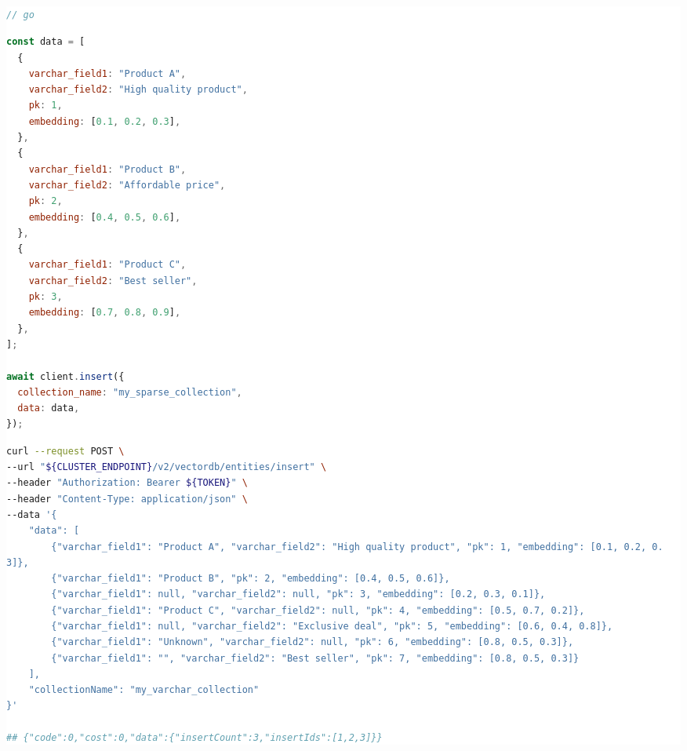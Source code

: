 ```go
// go
```

```javascript
const data = [
  {
    varchar_field1: "Product A",
    varchar_field2: "High quality product",
    pk: 1,
    embedding: [0.1, 0.2, 0.3],
  },
  {
    varchar_field1: "Product B",
    varchar_field2: "Affordable price",
    pk: 2,
    embedding: [0.4, 0.5, 0.6],
  },
  {
    varchar_field1: "Product C",
    varchar_field2: "Best seller",
    pk: 3,
    embedding: [0.7, 0.8, 0.9],
  },
];

await client.insert({
  collection_name: "my_sparse_collection",
  data: data,
});

```

```bash
curl --request POST \
--url "${CLUSTER_ENDPOINT}/v2/vectordb/entities/insert" \
--header "Authorization: Bearer ${TOKEN}" \
--header "Content-Type: application/json" \
--data '{
    "data": [
        {"varchar_field1": "Product A", "varchar_field2": "High quality product", "pk": 1, "embedding": [0.1, 0.2, 0.3]},
        {"varchar_field1": "Product B", "pk": 2, "embedding": [0.4, 0.5, 0.6]},
        {"varchar_field1": null, "varchar_field2": null, "pk": 3, "embedding": [0.2, 0.3, 0.1]},  
        {"varchar_field1": "Product C", "varchar_field2": null, "pk": 4, "embedding": [0.5, 0.7, 0.2]},  
        {"varchar_field1": null, "varchar_field2": "Exclusive deal", "pk": 5, "embedding": [0.6, 0.4, 0.8]},  
        {"varchar_field1": "Unknown", "varchar_field2": null, "pk": 6, "embedding": [0.8, 0.5, 0.3]},  
        {"varchar_field1": "", "varchar_field2": "Best seller", "pk": 7, "embedding": [0.8, 0.5, 0.3]}  
    ],
    "collectionName": "my_varchar_collection"
}'

## {"code":0,"cost":0,"data":{"insertCount":3,"insertIds":[1,2,3]}}
```
